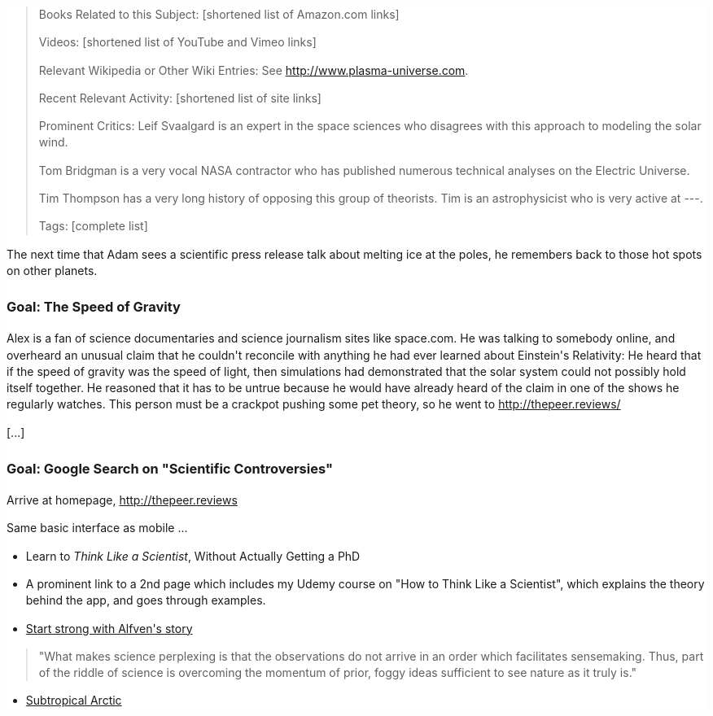 > 
> Books Related to this Subject: [shortened list of Amazon.com links]
> 
> Videos: [shortened list of YouTube and Vimeo links]
> 
> Relevant Wikipedia or Other Wiki Entries: See http://www.plasma-universe.com.
> 
> Recent Relevant Activity: [shortened list of site links]
> 
> Prominent Critics: Leif Svaalgard is an expert in the space sciences who 
> disagrees with this approach to modeling the solar wind.
> 
> Tom Bridgman is a very vocal NASA contractor who has published numerous 
> technical analyses on the Electric Universe.
> 
> Tim Thompson has a very long history of opposing this group of theorists.
> Tim is an astrophysicist who is very active at ---.
> 
> Tags: [complete list]

The next time that Adam sees a scientific press release talk about melting ice at the poles, he remembers back to those hot spots on other planets.

### Goal: The Speed of Gravity

Alex is a fan of science documentaries and science journalism sites like space.com.  He was talking to somebody online, and overheard an unusual claim that he couldn't reconcile with anything he had ever learned about Einstein's Relativity: He heard that if the speed of gravity was the speed of light, then simulations had demonstrated that the solar system could not possibly hold itself together.  He reasoned that it has to be untrue because he would have already heard of the claim in one of the shows he regularly watches.  This person must be a crackpot pushing some pet theory, so he went to http://thepeer.reviews/ 

[...]

### Goal: Google Search on "Scientific Controversies"

Arrive at homepage, http://thepeer.reviews

Same basic interface as mobile ...

+ Learn to *Think Like a Scientist*, Without Actually Getting a PhD

+ A prominent link to a 2nd page which includes my Udemy course on "How to Think Like a Scientist", which explains the theory behind the app, and goes through examples.

* <a href="https://github.com/worldviewer/ionic-social-network/blob/master/www/img/gplus-graphics/01-gplus-hannes-alfven-bio.jpg">Start strong with Alfven's story</a>

>    "What makes science perplexing is that the observations do not arrive in 
>    an order which facilitates sensemaking.  Thus, part of the riddle of 
>    science is overcoming the momentum of prior, foggy ideas sufficient to 
>    see nature as it truly is."

* <a href="https://github.com/worldviewer/ionic-social-network/blob/master/www/img/gplus-graphics/02-gplus-subtropical-arctic.jpg">Subtropical Arctic</a>
